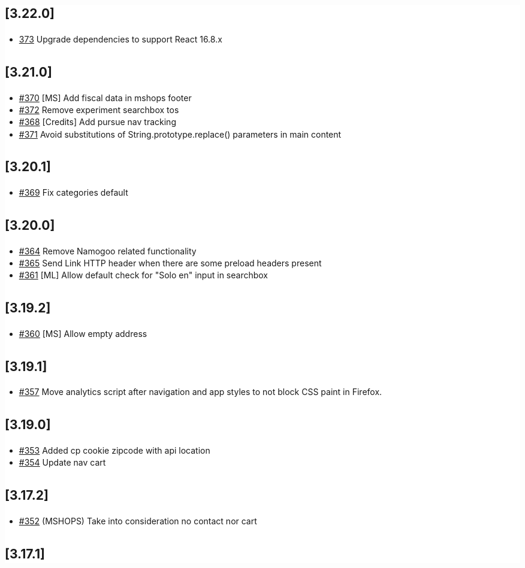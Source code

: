 ## [3.22.0]

- [373](https://github.com/mercadolibre/frontend-layout/pull/369) Upgrade dependencies to support React 16.8.x

## [3.21.0]

- [#370](https://github.com/mercadolibre/frontend-layout/pull/370) [MS] Add fiscal data in mshops footer
- [#372](https://github.com/mercadolibre/frontend-layout/pull/372) Remove experiment searchbox tos
- [#368](https://github.com/mercadolibre/frontend-layout/pull/368) [Credits] Add pursue nav tracking
- [#371](https://github.com/mercadolibre/frontend-layout/pull/371) Avoid substitutions of String.prototype.replace() parameters in main content

## [3.20.1]

- [#369](https://github.com/mercadolibre/frontend-layout/pull/369) Fix categories default

## [3.20.0]

- [#364](https://github.com/mercadolibre/frontend-layout/pull/364) Remove Namogoo related functionality
- [#365](https://github.com/mercadolibre/frontend-layout/pull/365) Send Link HTTP header when there are some preload headers present
- [#361](https://github.com/mercadolibre/frontend-layout/pull/361) [ML] Allow default check for "Solo en" input in searchbox

## [3.19.2]

- [#360](https://github.com/mercadolibre/frontend-layout/pull/360) [MS] Allow empty address

## [3.19.1]

- [#357](https://github.com/mercadolibre/frontend-layout/pull/357) Move analytics script after navigation and app styles to not block CSS paint in Firefox.

## [3.19.0]

- [#353](https://github.com/mercadolibre/frontend-layout/pull/353) Added cp cookie zipcode with api location
- [#354](https://github.com/mercadolibre/frontend-layout/pull/354) Update nav cart

## [3.17.2]

- [#352](https://github.com/mercadolibre/frontend-layout/pull/352) (MSHOPS) Take into consideration no contact nor cart

## [3.17.1]
